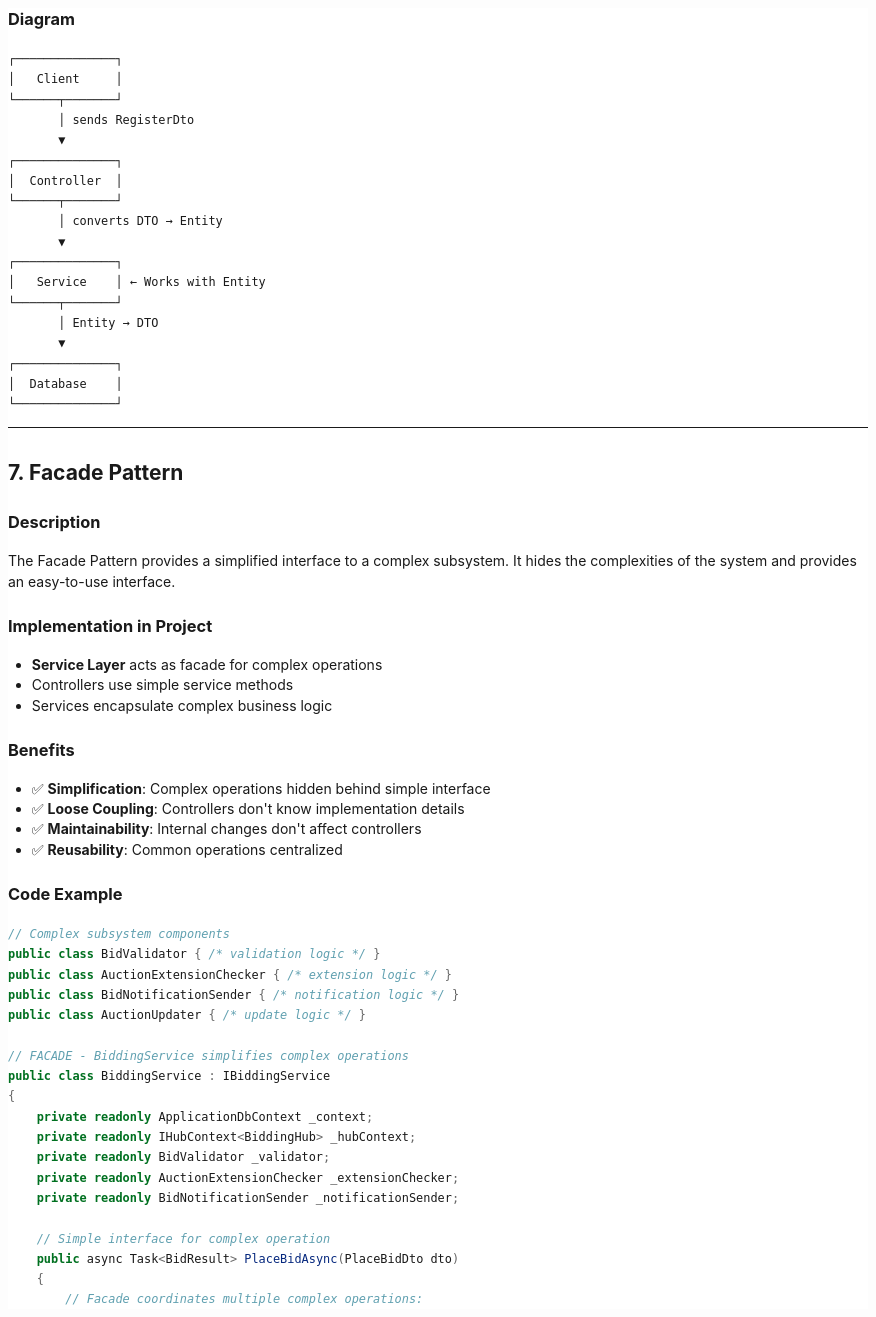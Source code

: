 ### Diagram
```
┌──────────────┐
│   Client     │
└──────┬───────┘
       │ sends RegisterDto
       ▼
┌──────────────┐
│  Controller  │
└──────┬───────┘
       │ converts DTO → Entity
       ▼
┌──────────────┐
│   Service    │ ← Works with Entity
└──────┬───────┘
       │ Entity → DTO
       ▼
┌──────────────┐
│  Database    │
└──────────────┘
```

---

## 7. Facade Pattern

### Description
The Facade Pattern provides a simplified interface to a complex subsystem. It hides the complexities of the system and provides an easy-to-use interface.

### Implementation in Project
- **Service Layer** acts as facade for complex operations
- Controllers use simple service methods
- Services encapsulate complex business logic

### Benefits
- ✅ **Simplification**: Complex operations hidden behind simple interface
- ✅ **Loose Coupling**: Controllers don't know implementation details
- ✅ **Maintainability**: Internal changes don't affect controllers
- ✅ **Reusability**: Common operations centralized

### Code Example
```csharp
// Complex subsystem components
public class BidValidator { /* validation logic */ }
public class AuctionExtensionChecker { /* extension logic */ }
public class BidNotificationSender { /* notification logic */ }
public class AuctionUpdater { /* update logic */ }

// FACADE - BiddingService simplifies complex operations
public class BiddingService : IBiddingService
{
    private readonly ApplicationDbContext _context;
    private readonly IHubContext<BiddingHub> _hubContext;
    private readonly BidValidator _validator;
    private readonly AuctionExtensionChecker _extensionChecker;
    private readonly BidNotificationSender _notificationSender;
    
    // Simple interface for complex operation
    public async Task<BidResult> PlaceBidAsync(PlaceBidDto dto)
    {
        // Facade coordinates multiple complex operations:
```